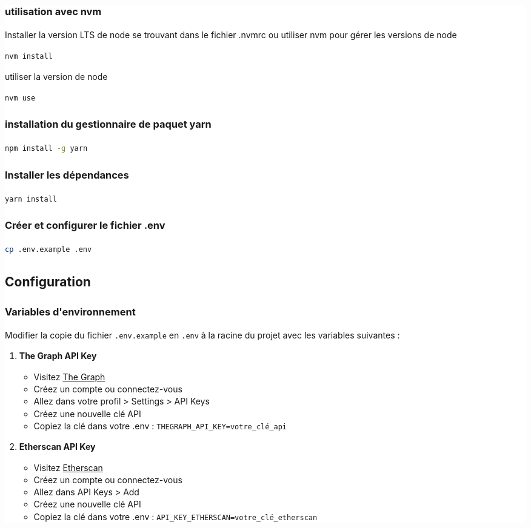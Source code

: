 ### utilisation avec nvm

Installer la version LTS de node se trouvant dans le fichier .nvmrc ou utiliser nvm pour gérer les versions de node

```bash
nvm install
```

utiliser la version de node

```bash
nvm use
```

### installation du gestionnaire de paquet yarn

```bash
npm install -g yarn
```

### Installer les dépendances

```bash
yarn install
```

### Créer et configurer le fichier .env

```bash
cp .env.example .env
```

## Configuration

### Variables d'environnement

Modifier la copie du fichier `.env.example` en `.env` à la racine du projet avec les variables suivantes :

1. **The Graph API Key**

   - Visitez [The Graph](https://thegraph.com/studio/)
   - Créez un compte ou connectez-vous
   - Allez dans votre profil > Settings > API Keys
   - Créez une nouvelle clé API
   - Copiez la clé dans votre .env :
     `THEGRAPH_API_KEY=votre_clé_api`

2. **Etherscan API Key**

   - Visitez [Etherscan](https://etherscan.io/apis)
   - Créez un compte ou connectez-vous
   - Allez dans API Keys > Add
   - Créez une nouvelle clé API
   - Copiez la clé dans votre .env :
     `API_KEY_ETHERSCAN=votre_clé_etherscan`
